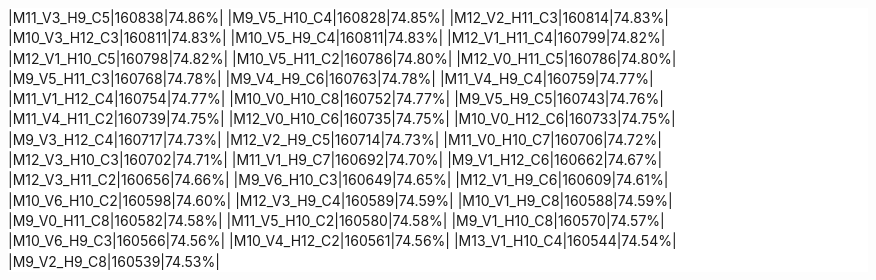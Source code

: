|M11_V3_H9_C5|160838|74.86%|
|M9_V5_H10_C4|160828|74.85%|
|M12_V2_H11_C3|160814|74.83%|
|M10_V3_H12_C3|160811|74.83%|
|M10_V5_H9_C4|160811|74.83%|
|M12_V1_H11_C4|160799|74.82%|
|M12_V1_H10_C5|160798|74.82%|
|M10_V5_H11_C2|160786|74.80%|
|M12_V0_H11_C5|160786|74.80%|
|M9_V5_H11_C3|160768|74.78%|
|M9_V4_H9_C6|160763|74.78%|
|M11_V4_H9_C4|160759|74.77%|
|M11_V1_H12_C4|160754|74.77%|
|M10_V0_H10_C8|160752|74.77%|
|M9_V5_H9_C5|160743|74.76%|
|M11_V4_H11_C2|160739|74.75%|
|M12_V0_H10_C6|160735|74.75%|
|M10_V0_H12_C6|160733|74.75%|
|M9_V3_H12_C4|160717|74.73%|
|M12_V2_H9_C5|160714|74.73%|
|M11_V0_H10_C7|160706|74.72%|
|M12_V3_H10_C3|160702|74.71%|
|M11_V1_H9_C7|160692|74.70%|
|M9_V1_H12_C6|160662|74.67%|
|M12_V3_H11_C2|160656|74.66%|
|M9_V6_H10_C3|160649|74.65%|
|M12_V1_H9_C6|160609|74.61%|
|M10_V6_H10_C2|160598|74.60%|
|M12_V3_H9_C4|160589|74.59%|
|M10_V1_H9_C8|160588|74.59%|
|M9_V0_H11_C8|160582|74.58%|
|M11_V5_H10_C2|160580|74.58%|
|M9_V1_H10_C8|160570|74.57%|
|M10_V6_H9_C3|160566|74.56%|
|M10_V4_H12_C2|160561|74.56%|
|M13_V1_H10_C4|160544|74.54%|
|M9_V2_H9_C8|160539|74.53%|